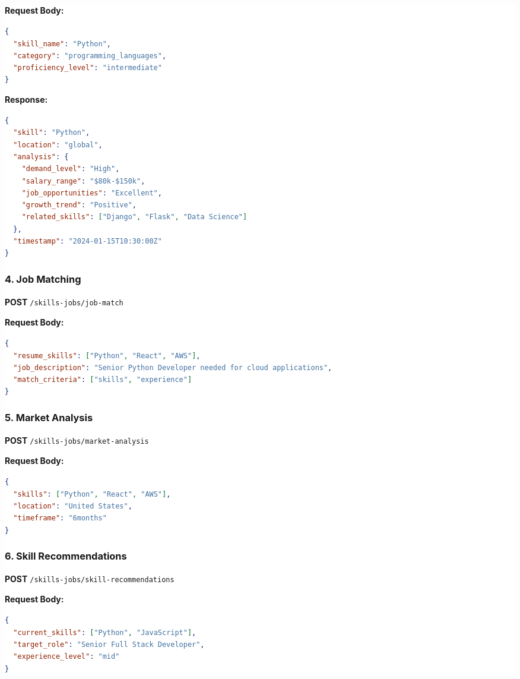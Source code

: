 **Request Body:**
```json
{
  "skill_name": "Python",
  "category": "programming_languages",
  "proficiency_level": "intermediate"
}
```

**Response:**
```json
{
  "skill": "Python",
  "location": "global",
  "analysis": {
    "demand_level": "High",
    "salary_range": "$80k-$150k",
    "job_opportunities": "Excellent",
    "growth_trend": "Positive",
    "related_skills": ["Django", "Flask", "Data Science"]
  },
  "timestamp": "2024-01-15T10:30:00Z"
}
```

### 4. Job Matching
**POST** `/skills-jobs/job-match`

**Request Body:**
```json
{
  "resume_skills": ["Python", "React", "AWS"],
  "job_description": "Senior Python Developer needed for cloud applications",
  "match_criteria": ["skills", "experience"]
}
```

### 5. Market Analysis
**POST** `/skills-jobs/market-analysis`

**Request Body:**
```json
{
  "skills": ["Python", "React", "AWS"],
  "location": "United States",
  "timeframe": "6months"
}
```

### 6. Skill Recommendations
**POST** `/skills-jobs/skill-recommendations`

**Request Body:**
```json
{
  "current_skills": ["Python", "JavaScript"],
  "target_role": "Senior Full Stack Developer",
  "experience_level": "mid"
}
```
